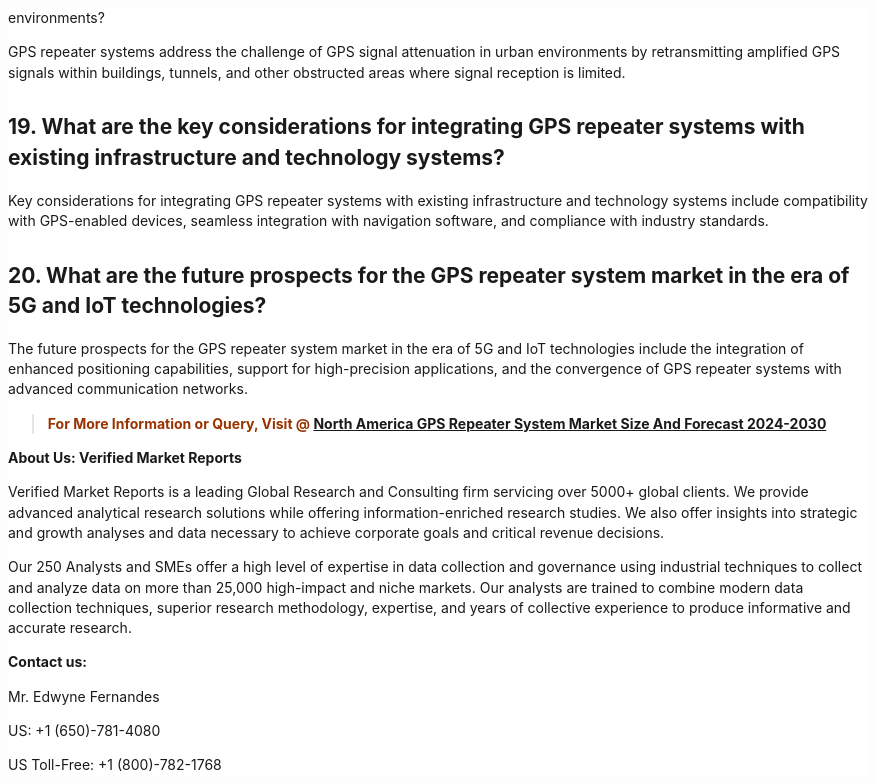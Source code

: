 environments?</div><div></h2><p>GPS repeater systems address the challenge of GPS signal attenuation in urban environments by retransmitting amplified GPS signals within buildings, tunnels, and other obstructed areas where signal reception is limited.</p><h2>19. What are the key considerations for integrating GPS repeater systems with existing infrastructure and technology systems?</div><div></h2><p>Key considerations for integrating GPS repeater systems with existing infrastructure and technology systems include compatibility with GPS-enabled devices, seamless integration with navigation software, and compliance with industry standards.</p><h2>20. What are the future prospects for the GPS repeater system market in the era of 5G and IoT technologies?</div><div></h2><p>The future prospects for the GPS repeater system market in the era of 5G and IoT technologies include the integration of enhanced positioning capabilities, support for high-precision applications, and the convergence of GPS repeater systems with advanced communication networks.</p></body></html></p><blockquote><p><span style="color: #993300;"><strong>For More Information or Query, Visit @ <a href="https://www.verifiedmarketreports.com/product/gps-repeater-system-market/">North America GPS Repeater System Market Size And Forecast 2024-2030</a></strong></span></p></blockquote><p><strong>About Us: Verified Market Reports</strong></p><p>Verified Market Reports is a leading Global Research and Consulting firm servicing over 5000+ global clients. We provide advanced analytical research solutions while offering information-enriched research studies. We also offer insights into strategic and growth analyses and data necessary to achieve corporate goals and critical revenue decisions.</p><p>Our 250 Analysts and SMEs offer a high level of expertise in data collection and governance using industrial techniques to collect and analyze data on more than 25,000 high-impact and niche markets. Our analysts are trained to combine modern data collection techniques, superior research methodology, expertise, and years of collective experience to produce informative and accurate research.</p><p><strong>Contact us:</strong></p><p>Mr. Edwyne Fernandes</p><p>US: +1 (650)-781-4080</p><p>US Toll-Free: +1 (800)-782-1768</p>
